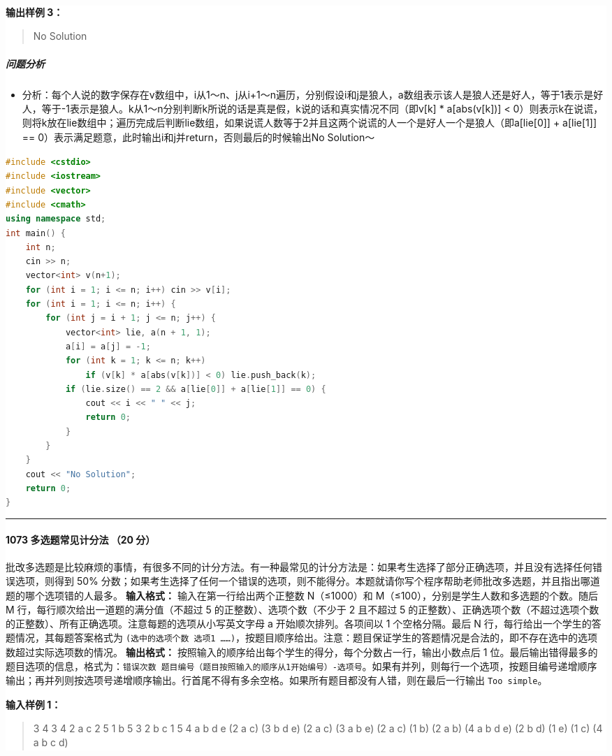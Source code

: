 **输出样例 3：**
>No Solution

##### 问题分析

- 分析：每个人说的数字保存在v数组中，i从1～n、j从i+1～n遍历，分别假设i和j是狼人，a数组表示该人是狼人还是好人，等于1表示是好人，等于-1表示是狼人。k从1～n分别判断k所说的话是真是假，k说的话和真实情况不同（即v[k] * a[abs(v[k])] < 0）则表示k在说谎，则将k放在lie数组中；遍历完成后判断lie数组，如果说谎人数等于2并且这两个说谎的人一个是好人一个是狼人（即a[lie[0]] + a[lie[1]] == 0）表示满足题意，此时输出i和j并return，否则最后的时候输出No Solution～

```cpp
#include <cstdio>
#include <iostream>
#include <vector>
#include <cmath>
using namespace std;
int main() {
    int n;
    cin >> n;
    vector<int> v(n+1);
    for (int i = 1; i <= n; i++) cin >> v[i];
    for (int i = 1; i <= n; i++) {
        for (int j = i + 1; j <= n; j++) {
            vector<int> lie, a(n + 1, 1);
            a[i] = a[j] = -1;
            for (int k = 1; k <= n; k++)
                if (v[k] * a[abs(v[k])] < 0) lie.push_back(k);
            if (lie.size() == 2 && a[lie[0]] + a[lie[1]] == 0) {
                cout << i << " " << j;
                return 0;
            }
        }
    }
    cout << "No Solution";
    return 0;
}
```

---

#### 1073 多选题常见计分法 （20 分）
批改多选题是比较麻烦的事情，有很多不同的计分方法。有一种最常见的计分方法是：如果考生选择了部分正确选项，并且没有选择任何错误选项，则得到 50% 分数；如果考生选择了任何一个错误的选项，则不能得分。本题就请你写个程序帮助老师批改多选题，并且指出哪道题的哪个选项错的人最多。
**输入格式：**
输入在第一行给出两个正整数 N（≤1000）和 M（≤100），分别是学生人数和多选题的个数。随后 M 行，每行顺次给出一道题的满分值（不超过 5 的正整数）、选项个数（不少于 2 且不超过 5 的正整数）、正确选项个数（不超过选项个数的正整数）、所有正确选项。注意每题的选项从小写英文字母 a 开始顺次排列。各项间以 1 个空格分隔。最后 N 行，每行给出一个学生的答题情况，其每题答案格式为 `(选中的选项个数 选项1 ……)`，按题目顺序给出。注意：题目保证学生的答题情况是合法的，即不存在选中的选项数超过实际选项数的情况。
**输出格式：**
按照输入的顺序给出每个学生的得分，每个分数占一行，输出小数点后 1 位。最后输出错得最多的题目选项的信息，格式为：`错误次数 题目编号（题目按照输入的顺序从1开始编号）-选项号`。如果有并列，则每行一个选项，按题目编号递增顺序输出；再并列则按选项号递增顺序输出。行首尾不得有多余空格。如果所有题目都没有人错，则在最后一行输出 `Too simple`。

**输入样例 1：**
>3 4
>3 4 2 a c
>2 5 1 b
>5 3 2 b c
>1 5 4 a b d e
>(2 a c) (3 b d e) (2 a c) (3 a b e)
>(2 a c) (1 b) (2 a b) (4 a b d e)
>(2 b d) (1 e) (1 c) (4 a b c d)
